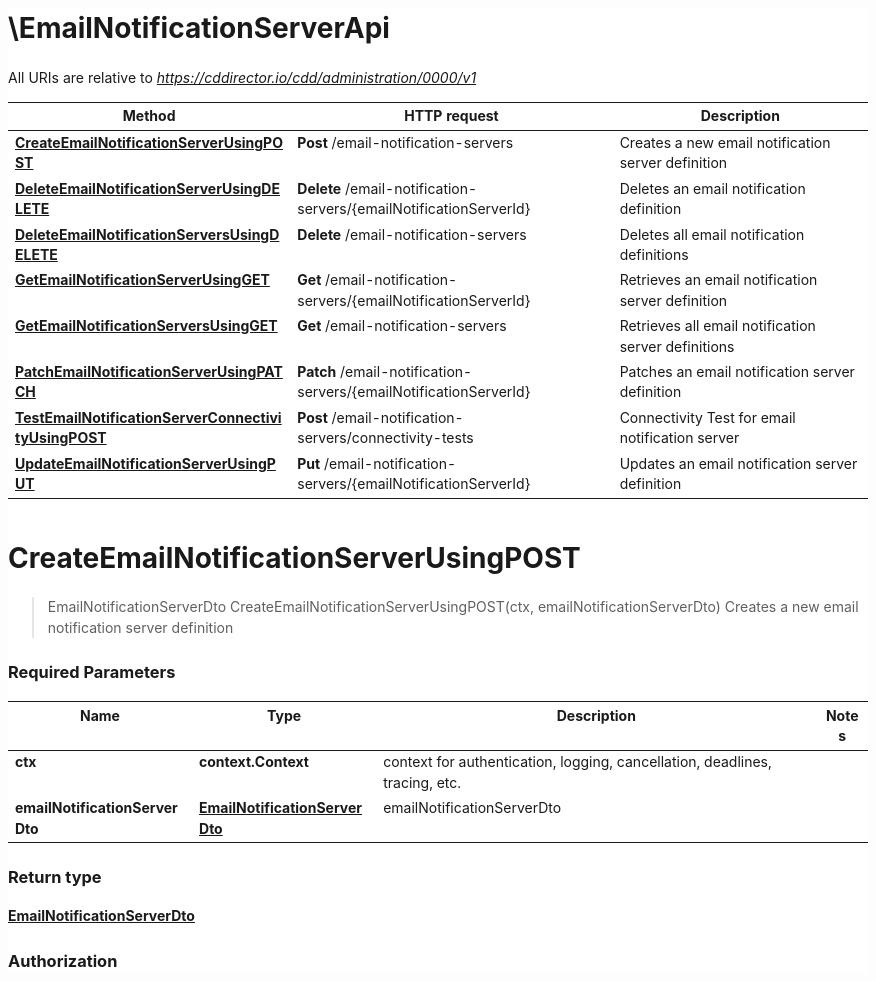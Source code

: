 # \EmailNotificationServerApi

All URIs are relative to *https://cddirector.io/cdd/administration/0000/v1*

Method | HTTP request | Description
------------- | ------------- | -------------
[**CreateEmailNotificationServerUsingPOST**](EmailNotificationServerApi.md#CreateEmailNotificationServerUsingPOST) | **Post** /email-notification-servers | Creates a new email notification server definition
[**DeleteEmailNotificationServerUsingDELETE**](EmailNotificationServerApi.md#DeleteEmailNotificationServerUsingDELETE) | **Delete** /email-notification-servers/{emailNotificationServerId} | Deletes an email notification definition
[**DeleteEmailNotificationServersUsingDELETE**](EmailNotificationServerApi.md#DeleteEmailNotificationServersUsingDELETE) | **Delete** /email-notification-servers | Deletes all email notification definitions
[**GetEmailNotificationServerUsingGET**](EmailNotificationServerApi.md#GetEmailNotificationServerUsingGET) | **Get** /email-notification-servers/{emailNotificationServerId} | Retrieves an email notification server definition
[**GetEmailNotificationServersUsingGET**](EmailNotificationServerApi.md#GetEmailNotificationServersUsingGET) | **Get** /email-notification-servers | Retrieves all email notification server definitions
[**PatchEmailNotificationServerUsingPATCH**](EmailNotificationServerApi.md#PatchEmailNotificationServerUsingPATCH) | **Patch** /email-notification-servers/{emailNotificationServerId} | Patches an email notification server definition
[**TestEmailNotificationServerConnectivityUsingPOST**](EmailNotificationServerApi.md#TestEmailNotificationServerConnectivityUsingPOST) | **Post** /email-notification-servers/connectivity-tests | Connectivity Test for email notification server
[**UpdateEmailNotificationServerUsingPUT**](EmailNotificationServerApi.md#UpdateEmailNotificationServerUsingPUT) | **Put** /email-notification-servers/{emailNotificationServerId} | Updates an email notification server definition


# **CreateEmailNotificationServerUsingPOST**
> EmailNotificationServerDto CreateEmailNotificationServerUsingPOST(ctx, emailNotificationServerDto)
Creates a new email notification server definition

### Required Parameters

Name | Type | Description  | Notes
------------- | ------------- | ------------- | -------------
 **ctx** | **context.Context** | context for authentication, logging, cancellation, deadlines, tracing, etc.
  **emailNotificationServerDto** | [**EmailNotificationServerDto**](EmailNotificationServerDto.md)| emailNotificationServerDto | 

### Return type

[**EmailNotificationServerDto**](EmailNotificationServerDto.md)

### Authorization
